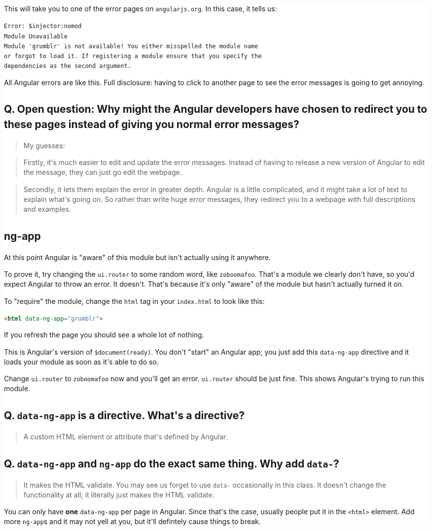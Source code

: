 This will take you to one of the error pages on `angularjs.org`. In this case, it tells us:

```text
Error: $injector:nomod
Module Unavailable
Module 'grumblr' is not available! You either misspelled the module name
or forgot to load it. If registering a module ensure that you specify the
dependencies as the second argument.
```

All Angular errors are like this. Full disclosure: having to click to another page to see the error messages is going to get annoying.

Q. Open question: Why might the Angular developers have chosen to redirect you to these pages instead of giving you normal error messages?
---
> My guesses:

> Firstly, it's much easier to edit and update the error messages. Instead of having to release a new version of Angular to edit the message, they can just go edit the webpage.

> Secondly, it lets them explain the error in greater depth. Angular is a little complicated, and it might take a lot of text to explain what's going on. So rather than write huge error messages, they redirect you to a webpage with full descriptions and examples.

## ng-app

At this point Angular is "aware" of this module but isn't actually using it anywhere.

To prove it, try changing the `ui.router` to some random word, like `zoboomafoo`. That's a module we clearly don't have, so you'd expect Angular to throw an error. It doesn't. That's because it's only "aware" of the module but hasn't actually turned it on.

To "require" the module, change the `html` tag in your `index.html` to look like this:

```html
<html data-ng-app="grumblr">
```

If you refresh the page you should see a whole lot of nothing.

This is Angular's version of `$document(ready)`. You don't "start" an Angular app; you just add this `data-ng-app` directive and it loads your module as soon as it's able to do so.

Change `ui.router` to `zoboomafoo` now and you'll get an error. `ui.router` should be just fine. This shows Angular's trying to run this module.

Q. `data-ng-app` is a directive. What's a directive?
---
> A custom HTML element or attribute that's defined by Angular.

Q. `data-ng-app` and `ng-app` do the exact same thing. Why add `data-`?
---
> It makes the HTML validate. You may see us forget to use `data-` occasionally in this class. It doesn't change the functionality at all; it literally just makes the HTML validate.

You can only have **one** `data-ng-app` per page in Angular. Since that's the case, usually people put it in the `<html>` element. Add more `ng-app`s and it may not yell at you, but it'll defintely cause things to break.
